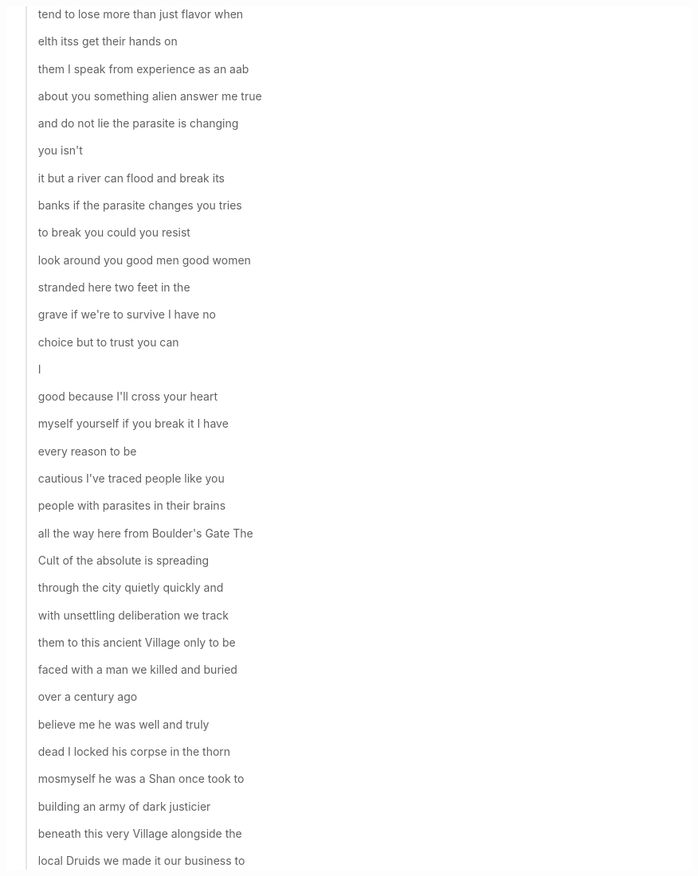> tend to lose more than just flavor when
>
> elth itss get their hands on
>
> them I speak from experience as an aab
>
> about you something alien answer me true
>
> and do not lie the parasite is changing
>
> you isn&#39;t
>
> it but a river can flood and break its
>
> banks if the parasite changes you tries
>
> to break you could you resist
>
> look around you good men good women
>
> stranded here two feet in the
>
> grave if we&#39;re to survive I have no
>
> choice but to trust you can
>
> I
>
> good because I&#39;ll cross your heart
>
> myself yourself if you break it I have
>
> every reason to be
>
> cautious I&#39;ve traced people like you
>
> people with parasites in their brains
>
> all the way here from Boulder&#39;s Gate The
>
> Cult of the absolute is spreading
>
> through the city quietly quickly and
>
> with unsettling deliberation we track
>
> them to this ancient Village only to be
>
> faced with a man we killed and buried
>
> over a century ago
>
> believe me he was well and truly
>
> dead I locked his corpse in the thorn
>
> mosmyself he was a Shan once took to
>
> building an army of dark justicier
>
> beneath this very Village alongside the
>
> local Druids we made it our business to
>